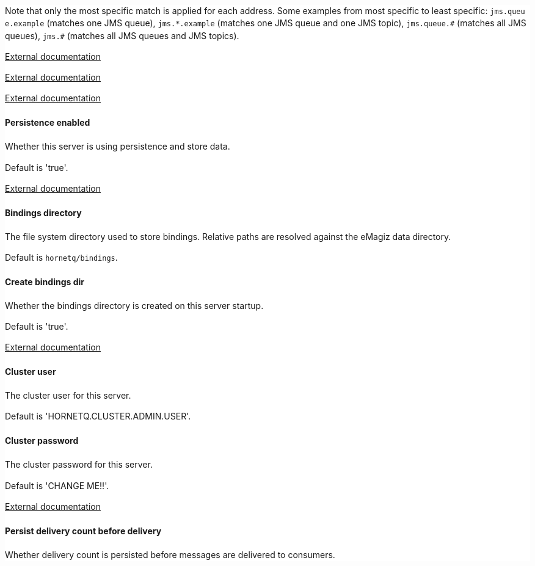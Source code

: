 Note that only the most specific match is applied for each address. Some examples from most specific to least specific: <code>jms.queue.example</code> (matches one JMS queue), <code>jms.*.example</code> (matches one JMS queue and one JMS topic), <code>jms.queue.#</code> (matches all JMS queues), <code>jms.#</code> (matches all JMS queues and JMS topics).


<a href="http://docs.jboss.org/hornetq/2.2.5.Final/user-manual/en/html_single/index.html#jms-core-mapping" target="_blank">External documentation</a>


<a href="http://docs.jboss.org/hornetq/2.2.5.Final/user-manual/en/html_single/index.html#configuring-transports.acceptors" target="_blank">External documentation</a>


<a href="http://docs.jboss.org/hornetq/2.2.5.Final/user-manual/en/html_single/index.html#persistence" target="_blank">External documentation</a>


#### Persistence enabled
Whether this server is using persistence and store data.

Default is 'true'.


<a href="http://docs.jboss.org/hornetq/2.2.5.Final/user-manual/en/html_single/index.html#configuring.bindings.journal" target="_blank">External documentation</a>


#### Bindings directory
The file system directory used to store bindings. Relative paths are resolved against the eMagiz data directory.

Default is <code>hornetq/bindings</code>.

#### Create bindings dir
Whether the bindings directory is created on this server startup.

Default is 'true'.


<a href="http://docs.jboss.org/hornetq/2.2.5.Final/user-manual/en/html_single/index.html#clusters" target="_blank">External documentation</a>


#### Cluster user
The cluster user for this server.

Default is 'HORNETQ.CLUSTER.ADMIN.USER'.

#### Cluster password
The cluster password for this server.

Default is 'CHANGE ME!!'.


<a href="http://docs.jboss.org/hornetq/2.2.5.Final/user-manual/en/html_single/index.html#undelivered-messages" target="_blank">External documentation</a>


#### Persist delivery count before delivery
Whether delivery count is persisted before messages are delivered to consumers.
